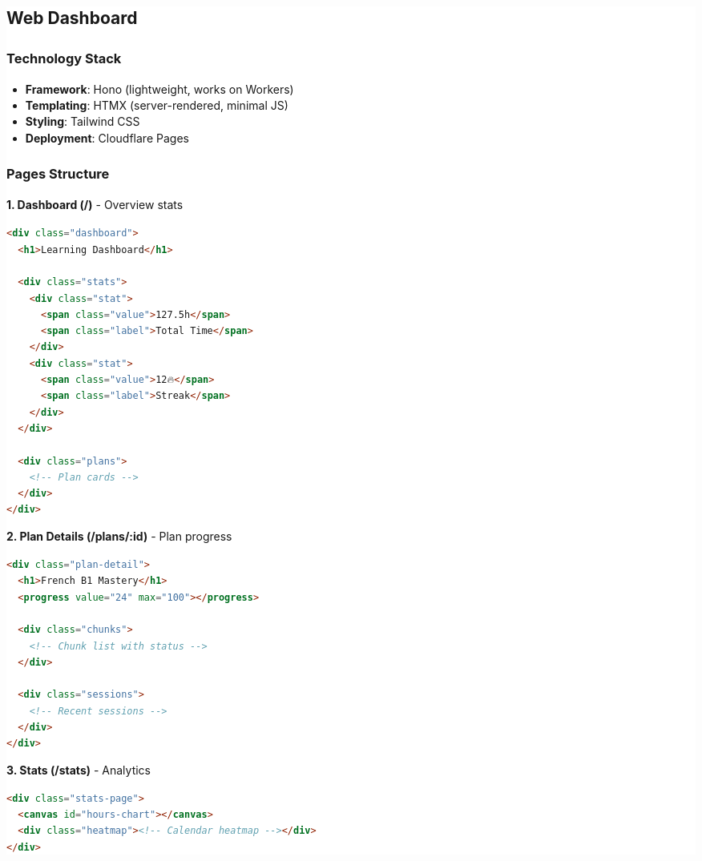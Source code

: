 ## Web Dashboard

### Technology Stack

- **Framework**: Hono (lightweight, works on Workers)
- **Templating**: HTMX (server-rendered, minimal JS)
- **Styling**: Tailwind CSS
- **Deployment**: Cloudflare Pages

### Pages Structure

**1. Dashboard (/)** - Overview stats
```html
<div class="dashboard">
  <h1>Learning Dashboard</h1>

  <div class="stats">
    <div class="stat">
      <span class="value">127.5h</span>
      <span class="label">Total Time</span>
    </div>
    <div class="stat">
      <span class="value">12🔥</span>
      <span class="label">Streak</span>
    </div>
  </div>

  <div class="plans">
    <!-- Plan cards -->
  </div>
</div>
```

**2. Plan Details (/plans/:id)** - Plan progress
```html
<div class="plan-detail">
  <h1>French B1 Mastery</h1>
  <progress value="24" max="100"></progress>

  <div class="chunks">
    <!-- Chunk list with status -->
  </div>

  <div class="sessions">
    <!-- Recent sessions -->
  </div>
</div>
```

**3. Stats (/stats)** - Analytics
```html
<div class="stats-page">
  <canvas id="hours-chart"></canvas>
  <div class="heatmap"><!-- Calendar heatmap --></div>
</div>
```
